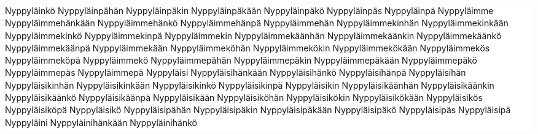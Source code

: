 Nyppyläinkö
Nyppyläinpähän
Nyppyläinpäkin
Nyppyläinpäkään
Nyppyläinpäkö
Nyppyläinpäs
Nyppyläinpä
Nyppyläimme
Nyppyläimmehänkään
Nyppyläimmehänkö
Nyppyläimmehänpä
Nyppyläimmehän
Nyppyläimmekinhän
Nyppyläimmekinkään
Nyppyläimmekinkö
Nyppyläimmekinpä
Nyppyläimmekin
Nyppyläimmekäänhän
Nyppyläimmekäänkin
Nyppyläimmekäänkö
Nyppyläimmekäänpä
Nyppyläimmekään
Nyppyläimmeköhän
Nyppyläimmekökin
Nyppyläimmekökään
Nyppyläimmekös
Nyppyläimmeköpä
Nyppyläimmekö
Nyppyläimmepähän
Nyppyläimmepäkin
Nyppyläimmepäkään
Nyppyläimmepäkö
Nyppyläimmepäs
Nyppyläimmepä
Nyppyläisi
Nyppyläisihänkään
Nyppyläisihänkö
Nyppyläisihänpä
Nyppyläisihän
Nyppyläisikinhän
Nyppyläisikinkään
Nyppyläisikinkö
Nyppyläisikinpä
Nyppyläisikin
Nyppyläisikäänhän
Nyppyläisikäänkin
Nyppyläisikäänkö
Nyppyläisikäänpä
Nyppyläisikään
Nyppyläisiköhän
Nyppyläisikökin
Nyppyläisikökään
Nyppyläisikös
Nyppyläisiköpä
Nyppyläisikö
Nyppyläisipähän
Nyppyläisipäkin
Nyppyläisipäkään
Nyppyläisipäkö
Nyppyläisipäs
Nyppyläisipä
Nyppyläini
Nyppyläinihänkään
Nyppyläinihänkö